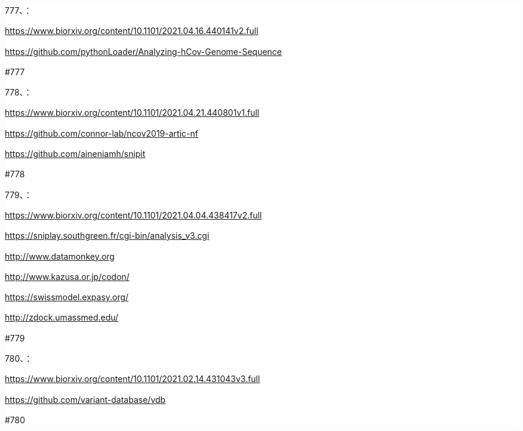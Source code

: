 777、：


https://www.biorxiv.org/content/10.1101/2021.04.16.440141v2.full


https://github.com/pythonLoader/Analyzing-hCov-Genome-Sequence


#777


778、：


https://www.biorxiv.org/content/10.1101/2021.04.21.440801v1.full


https://github.com/connor-lab/ncov2019-artic-nf


https://github.com/aineniamh/snipit


#778


779、：


https://www.biorxiv.org/content/10.1101/2021.04.04.438417v2.full


https://sniplay.southgreen.fr/cgi-bin/analysis_v3.cgi


http://www.datamonkey.org


http://www.kazusa.or.jp/codon/


https://swissmodel.expasy.org/


http://zdock.umassmed.edu/


#779


780、：


https://www.biorxiv.org/content/10.1101/2021.02.14.431043v3.full


https://github.com/variant-database/vdb


#780






